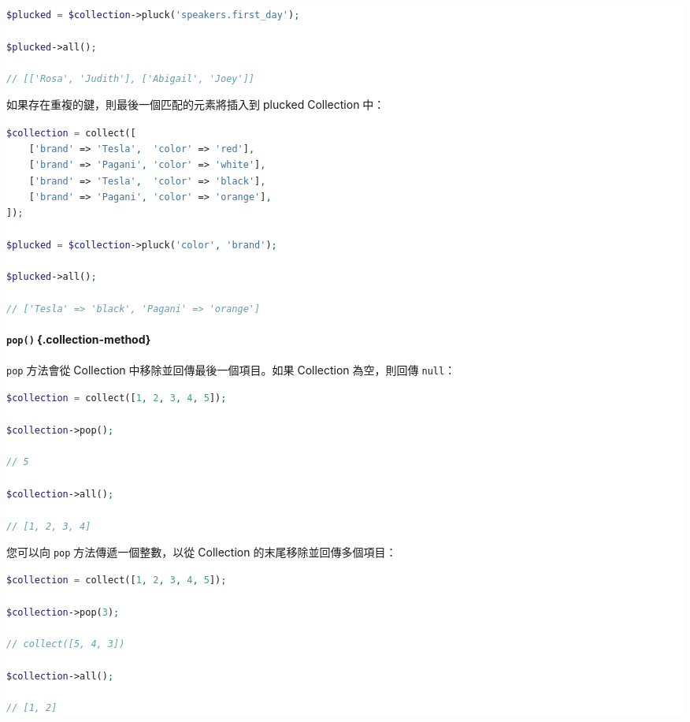 ```php
$plucked = $collection->pluck('speakers.first_day');

$plucked->all();

// [['Rosa', 'Judith'], ['Abigail', 'Joey']]
```

如果存在重複的鍵，則最後一個匹配的元素將插入到 plucked Collection 中：

```php
$collection = collect([
    ['brand' => 'Tesla',  'color' => 'red'],
    ['brand' => 'Pagani', 'color' => 'white'],
    ['brand' => 'Tesla',  'color' => 'black'],
    ['brand' => 'Pagani', 'color' => 'orange'],
]);

$plucked = $collection->pluck('color', 'brand');

$plucked->all();

// ['Tesla' => 'black', 'Pagani' => 'orange']
```

<a name="method-pop"></a>
#### `pop()` {.collection-method}

`pop` 方法會從 Collection 中移除並回傳最後一個項目。如果 Collection 為空，則回傳 `null`：

```php
$collection = collect([1, 2, 3, 4, 5]);

$collection->pop();

// 5

$collection->all();

// [1, 2, 3, 4]
```

您可以向 `pop` 方法傳遞一個整數，以從 Collection 的末尾移除並回傳多個項目：

```php
$collection = collect([1, 2, 3, 4, 5]);

$collection->pop(3);

// collect([5, 4, 3])

$collection->all();

// [1, 2]
```
